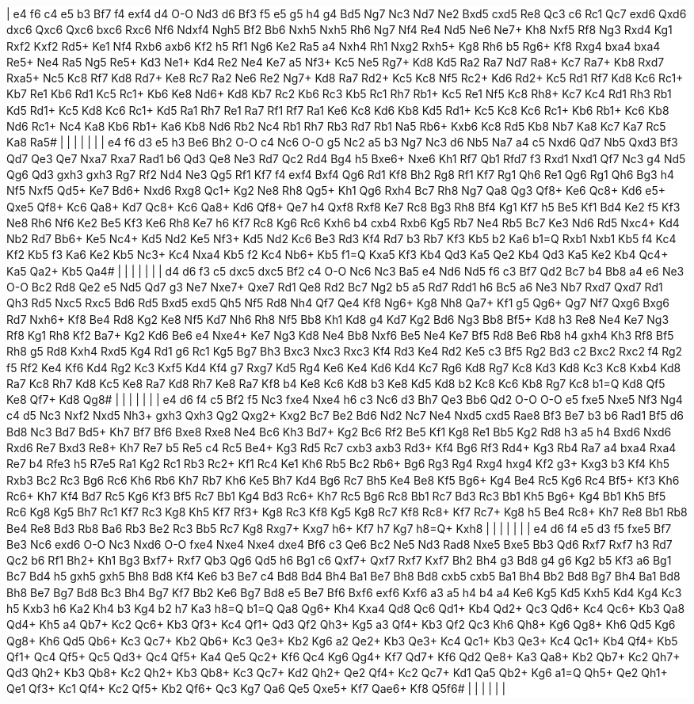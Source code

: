 | e4 f6 c4 e5 b3 Bf7 f4 exf4 d4 O-O Nd3 d6 Bf3 f5 e5 g5 h4 g4 Bd5 Ng7 Nc3 Nd7 Ne2 Bxd5 cxd5 Re8 Qc3 c6 Rc1 Qc7 exd6 Qxd6 dxc6 Qxc6 Qxc6 bxc6 Rxc6 Nf6 Ndxf4 Ngh5 Bf2 Bb6 Nxh5 Nxh5 Rh6 Ng7 Nf4 Re4 Nd5 Ne6 Ne7+ Kh8 Nxf5 Rf8 Ng3 Rxd4 Kg1 Rxf2 Kxf2 Rd5+ Ke1 Nf4 Rxb6 axb6 Kf2 h5 Rf1 Ng6 Ke2 Ra5 a4 Nxh4 Rh1 Nxg2 Rxh5+ Kg8 Rh6 b5 Rg6+ Kf8 Rxg4 bxa4 bxa4 Re5+ Ne4 Ra5 Ng5 Re5+ Kd3 Ne1+ Kd4 Re2 Ne4 Ke7 a5 Nf3+ Kc5 Ne5 Rg7+ Kd8 Kd5 Ra2 Ra7 Nd7 Ra8+ Kc7 Ra7+ Kb8 Rxd7 Rxa5+ Nc5 Kc8 Rf7 Kd8 Rd7+ Ke8 Rc7 Ra2 Ne6 Re2 Ng7+ Kd8 Ra7 Rd2+ Kc5 Kc8 Nf5 Rc2+ Kd6 Rd2+ Kc5 Rd1 Rf7 Kd8 Kc6 Rc1+ Kb7 Re1 Kb6 Rd1 Kc5 Rc1+ Kb6 Ke8 Nd6+ Kd8 Kb7 Rc2 Kb6 Rc3 Kb5 Rc1 Rh7 Rb1+ Kc5 Re1 Nf5 Kc8 Rh8+ Kc7 Kc4 Rd1 Rh3 Rb1 Kd5 Rd1+ Kc5 Kd8 Kc6 Rc1+ Kd5 Ra1 Rh7 Re1 Ra7 Rf1 Rf7 Ra1 Ke6 Kc8 Kd6 Kb8 Kd5 Rd1+ Kc5 Kc8 Kc6 Rc1+ Kb6 Rb1+ Kc6 Kb8 Nd6 Rc1+ Nc4 Ka8 Kb6 Rb1+ Ka6 Kb8 Nd6 Rb2 Nc4 Rb1 Rh7 Rb3 Rd7 Rb1 Na5 Rb6+ Kxb6 Kc8 Rd5 Kb8 Nb7 Ka8 Kc7 Ka7 Rc5 Ka8 Ra5# |  |  |  |  |  |
| e4 f6 d3 e5 h3 Be6 Bh2 O-O c4 Nc6 O-O g5 Nc2 a5 b3 Ng7 Nc3 d6 Nb5 Na7 a4 c5 Nxd6 Qd7 Nb5 Qxd3 Bf3 Qd7 Qe3 Qe7 Nxa7 Rxa7 Rad1 b6 Qd3 Qe8 Ne3 Rd7 Qc2 Rd4 Bg4 h5 Bxe6+ Nxe6 Kh1 Rf7 Qb1 Rfd7 f3 Rxd1 Nxd1 Qf7 Nc3 g4 Nd5 Qg6 Qd3 gxh3 gxh3 Rg7 Rf2 Nd4 Ne3 Qg5 Rf1 Kf7 f4 exf4 Bxf4 Qg6 Rd1 Kf8 Bh2 Rg8 Rf1 Kf7 Rg1 Qh6 Re1 Qg6 Rg1 Qh6 Bg3 h4 Nf5 Nxf5 Qd5+ Ke7 Bd6+ Nxd6 Rxg8 Qc1+ Kg2 Ne8 Rh8 Qg5+ Kh1 Qg6 Rxh4 Bc7 Rh8 Ng7 Qa8 Qg3 Qf8+ Ke6 Qc8+ Kd6 e5+ Qxe5 Qf8+ Kc6 Qa8+ Kd7 Qc8+ Kc6 Qa8+ Kd6 Qf8+ Qe7 h4 Qxf8 Rxf8 Ke7 Rc8 Bg3 Rh8 Bf4 Kg1 Kf7 h5 Be5 Kf1 Bd4 Ke2 f5 Kf3 Ne8 Rh6 Nf6 Ke2 Be5 Kf3 Ke6 Rh8 Ke7 h6 Kf7 Rc8 Kg6 Rc6 Kxh6 b4 cxb4 Rxb6 Kg5 Rb7 Ne4 Rb5 Bc7 Ke3 Nd6 Rd5 Nxc4+ Kd4 Nb2 Rd7 Bb6+ Ke5 Nc4+ Kd5 Nd2 Ke5 Nf3+ Kd5 Nd2 Kc6 Be3 Rd3 Kf4 Rd7 b3 Rb7 Kf3 Kb5 b2 Ka6 b1=Q Rxb1 Nxb1 Kb5 f4 Kc4 Kf2 Kb5 f3 Ka6 Ke2 Kb5 Nc3+ Kc4 Nxa4 Kb5 f2 Kc4 Nb6+ Kb5 f1=Q Kxa5 Kf3 Kb4 Qd3 Ka5 Qe2 Kb4 Qd3 Ka5 Ke2 Kb4 Qc4+ Ka5 Qa2+ Kb5 Qa4# |  |  |  |  |  |
| d4 d6 f3 c5 dxc5 dxc5 Bf2 c4 O-O Nc6 Nc3 Ba5 e4 Nd6 Nd5 f6 c3 Bf7 Qd2 Bc7 b4 Bb8 a4 e6 Ne3 O-O Bc2 Rd8 Qe2 e5 Nd5 Qd7 g3 Ne7 Nxe7+ Qxe7 Rd1 Qe8 Rd2 Bc7 Ng2 b5 a5 Rd7 Rdd1 h6 Bc5 a6 Ne3 Nb7 Rxd7 Qxd7 Rd1 Qh3 Rd5 Nxc5 Rxc5 Bd6 Rd5 Bxd5 exd5 Qh5 Nf5 Rd8 Nh4 Qf7 Qe4 Kf8 Ng6+ Kg8 Nh8 Qa7+ Kf1 g5 Qg6+ Qg7 Nf7 Qxg6 Bxg6 Rd7 Nxh6+ Kf8 Be4 Rd8 Kg2 Ke8 Nf5 Kd7 Nh6 Rh8 Nf5 Bb8 Kh1 Kd8 g4 Kd7 Kg2 Bd6 Ng3 Bb8 Bf5+ Kd8 h3 Re8 Ne4 Ke7 Ng3 Rf8 Kg1 Rh8 Kf2 Ba7+ Kg2 Kd6 Be6 e4 Nxe4+ Ke7 Ng3 Kd8 Ne4 Bb8 Nxf6 Be5 Ne4 Ke7 Bf5 Rd8 Be6 Rb8 h4 gxh4 Kh3 Rf8 Bf5 Rh8 g5 Rd8 Kxh4 Rxd5 Kg4 Rd1 g6 Rc1 Kg5 Bg7 Bh3 Bxc3 Nxc3 Rxc3 Kf4 Rd3 Ke4 Rd2 Ke5 c3 Bf5 Rg2 Bd3 c2 Bxc2 Rxc2 f4 Rg2 f5 Rf2 Ke4 Kf6 Kd4 Rg2 Kc3 Kxf5 Kd4 Kf4 g7 Rxg7 Kd5 Rg4 Ke6 Ke4 Kd6 Kd4 Kc7 Rg6 Kd8 Rg7 Kc8 Kd3 Kd8 Kc3 Kc8 Kxb4 Kd8 Ra7 Kc8 Rh7 Kd8 Kc5 Ke8 Ra7 Kd8 Rh7 Ke8 Ra7 Kf8 b4 Ke8 Kc6 Kd8 b3 Ke8 Kd5 Kd8 b2 Kc8 Kc6 Kb8 Rg7 Kc8 b1=Q Kd8 Qf5 Ke8 Qf7+ Kd8 Qg8# |  |  |  |  |  |
| e4 d6 f4 c5 Bf2 f5 Nc3 fxe4 Nxe4 h6 c3 Nc6 d3 Bh7 Qe3 Bb6 Qd2 O-O O-O e5 fxe5 Nxe5 Nf3 Ng4 c4 d5 Nc3 Nxf2 Nxd5 Nh3+ gxh3 Qxh3 Qg2 Qxg2+ Kxg2 Bc7 Be2 Bd6 Nd2 Nc7 Ne4 Nxd5 cxd5 Rae8 Bf3 Be7 b3 b6 Rad1 Bf5 d6 Bd8 Nc3 Bd7 Bd5+ Kh7 Bf7 Bf6 Bxe8 Rxe8 Ne4 Bc6 Kh3 Bd7+ Kg2 Bc6 Rf2 Be5 Kf1 Kg8 Re1 Bb5 Kg2 Rd8 h3 a5 h4 Bxd6 Nxd6 Rxd6 Re7 Bxd3 Re8+ Kh7 Re7 b5 Re5 c4 Rc5 Be4+ Kg3 Rd5 Rc7 cxb3 axb3 Rd3+ Kf4 Bg6 Rf3 Rd4+ Kg3 Rb4 Ra7 a4 bxa4 Rxa4 Re7 b4 Rfe3 h5 R7e5 Ra1 Kg2 Rc1 Rb3 Rc2+ Kf1 Rc4 Ke1 Kh6 Rb5 Bc2 Rb6+ Bg6 Rg3 Rg4 Rxg4 hxg4 Kf2 g3+ Kxg3 b3 Kf4 Kh5 Rxb3 Bc2 Rc3 Bg6 Rc6 Kh6 Rb6 Kh7 Rb7 Kh6 Ke5 Bh7 Kd4 Bg6 Rc7 Bh5 Ke4 Be8 Kf5 Bg6+ Kg4 Be4 Rc5 Kg6 Rc4 Bf5+ Kf3 Kh6 Rc6+ Kh7 Kf4 Bd7 Rc5 Kg6 Kf3 Bf5 Rc7 Bb1 Kg4 Bd3 Rc6+ Kh7 Rc5 Bg6 Rc8 Bb1 Rc7 Bd3 Rc3 Bb1 Kh5 Bg6+ Kg4 Bb1 Kh5 Bf5 Rc6 Kg8 Kg5 Bh7 Rc1 Kf7 Rc3 Kg8 Kh5 Kf7 Rf3+ Kg8 Rc3 Kf8 Kg5 Kg8 Rc7 Kf8 Rc8+ Kf7 Rc7+ Kg8 h5 Be4 Rc8+ Kh7 Re8 Bb1 Rb8 Be4 Re8 Bd3 Rb8 Ba6 Rb3 Be2 Rc3 Bb5 Rc7 Kg8 Rxg7+ Kxg7 h6+ Kf7 h7 Kg7 h8=Q+ Kxh8 |  |  |  |  |  |
| e4 d6 f4 e5 d3 f5 fxe5 Bf7 Be3 Nc6 exd6 O-O Nc3 Nxd6 O-O fxe4 Nxe4 Nxe4 dxe4 Bf6 c3 Qe6 Bc2 Ne5 Nd3 Rad8 Nxe5 Bxe5 Bb3 Qd6 Rxf7 Rxf7 h3 Rd7 Qc2 b6 Rf1 Bh2+ Kh1 Bg3 Bxf7+ Rxf7 Qb3 Qg6 Qd5 h6 Bg1 c6 Qxf7+ Qxf7 Rxf7 Kxf7 Bh2 Bh4 g3 Bd8 g4 g6 Kg2 b5 Kf3 a6 Bg1 Bc7 Bd4 h5 gxh5 gxh5 Bh8 Bd8 Kf4 Ke6 b3 Be7 c4 Bd8 Bd4 Bh4 Ba1 Be7 Bh8 Bd8 cxb5 cxb5 Ba1 Bh4 Bb2 Bd8 Bg7 Bh4 Ba1 Bd8 Bh8 Be7 Bg7 Bd8 Bc3 Bh4 Bg7 Kf7 Bb2 Ke6 Bg7 Bd8 e5 Be7 Bf6 Bxf6 exf6 Kxf6 a3 a5 h4 b4 a4 Ke6 Kg5 Kd5 Kxh5 Kd4 Kg4 Kc3 h5 Kxb3 h6 Ka2 Kh4 b3 Kg4 b2 h7 Ka3 h8=Q b1=Q Qa8 Qg6+ Kh4 Kxa4 Qd8 Qc6 Qd1+ Kb4 Qd2+ Qc3 Qd6+ Kc4 Qc6+ Kb3 Qa8 Qd4+ Kh5 a4 Qb7+ Kc2 Qc6+ Kb3 Qf3+ Kc4 Qf1+ Qd3 Qf2 Qh3+ Kg5 a3 Qf4+ Kb3 Qf2 Qc3 Kh6 Qh8+ Kg6 Qg8+ Kh6 Qd5 Kg6 Qg8+ Kh6 Qd5 Qb6+ Kc3 Qc7+ Kb2 Qb6+ Kc3 Qe3+ Kb2 Kg6 a2 Qe2+ Kb3 Qe3+ Kc4 Qc1+ Kb3 Qe3+ Kc4 Qc1+ Kb4 Qf4+ Kb5 Qf1+ Qc4 Qf5+ Qc5 Qd3+ Qc4 Qf5+ Ka4 Qe5 Qc2+ Kf6 Qc4 Kg6 Qg4+ Kf7 Qd7+ Kf6 Qd2 Qe8+ Ka3 Qa8+ Kb2 Qb7+ Kc2 Qh7+ Qd3 Qh2+ Kb3 Qb8+ Kc2 Qh2+ Kb3 Qb8+ Kc3 Qc7+ Kd2 Qh2+ Qe2 Qf4+ Kc2 Qc7+ Kd1 Qa5 Qb2+ Kg6 a1=Q Qh5+ Qe2 Qh1+ Qe1 Qf3+ Kc1 Qf4+ Kc2 Qf5+ Kb2 Qf6+ Qc3 Kg7 Qa6 Qe5 Qxe5+ Kf7 Qae6+ Kf8 Q5f6# |  |  |  |  |  |